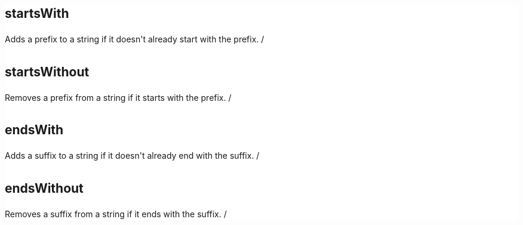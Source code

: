 ```js [js]

```

```js [template]

```

```html [preview]

```

## startsWith
Adds a prefix to a string if it doesn't already start with the prefix. /

```js [js]

```

```js [template]

```

```html [preview]

```

## startsWithout
Removes a prefix from a string if it starts with the prefix. /

```js [js]

```

```js [template]

```

```html [preview]

```

## endsWith
Adds a suffix to a string if it doesn't already end with the suffix. /

```js [js]

```

```js [template]

```

```html [preview]

```

## endsWithout
Removes a suffix from a string if it ends with the suffix. /
